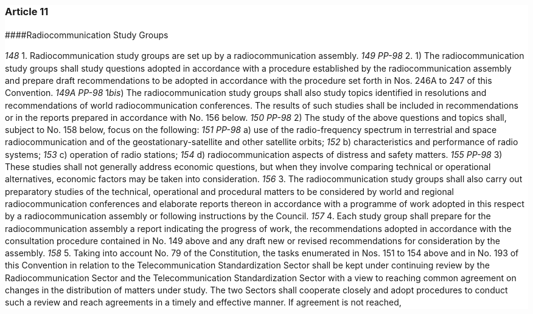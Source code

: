 ### Article  11  

####Radiocommunication Study Groups

*148* 1. Radiocommunication study groups are set up by a radiocommunication assembly.  *149 PP-98* 2. 1) The radiocommunication study groups shall study questions adopted in accordance with a procedure established by the radiocommunication assembly and prepare draft recommendations to be adopted in accordance with the procedure set forth in Nos. 246A to 247 of this Convention.  *149A PP-98* 1*bis*) The radiocommunication study groups shall also study topics identified in resolutions and recommendations of world radiocommunication conferences. The results of such studies shall be included in recommendations or in the reports prepared in accordance with No. 156 below.  *150 PP-98* 2) The study of the above questions and topics shall, subject to No. 158 below, focus on the following:  *151 PP-98* a) use of the radio-frequency spectrum in terrestrial and space radiocommunication and of the geostationary-satellite and other satellite orbits;  *152* b) characteristics and performance of radio systems;  *153* c) operation of radio stations;  *154* d) radiocommunication aspects of distress and safety matters.  *155 PP-98* 3) These studies shall not generally address economic questions, but when they involve comparing technical or operational alternatives, economic factors may be taken into consideration.  *156* 3. The radiocommunication study groups shall also carry out preparatory studies of the technical, operational and procedural matters to be considered by world and regional radiocommunication conferences and elaborate reports thereon in accordance with a programme of work adopted in this respect by a radiocommunication assembly or following instructions by the Council.   *157* 4. Each study group shall prepare for the radiocommunication assembly a report indicating the progress of work, the recommendations adopted in accordance with the consultation procedure contained in No. 149 above and any draft new or revised recommendations for consideration by the assembly.  *158* 5. Taking into account No. 79 of the Constitution, the tasks enumerated in Nos. 151 to 154 above and in No. 193 of this Convention in relation to the Telecommunication Standardization Sector shall be kept under continuing review by the Radiocommunication Sector and the Telecommunication Standardization Sector with a view to reaching common agreement on changes in the distribution of matters under study. The two Sectors shall cooperate closely and adopt procedures to conduct such a review and reach agreements in a timely and effective manner. If agreement is not reached, 